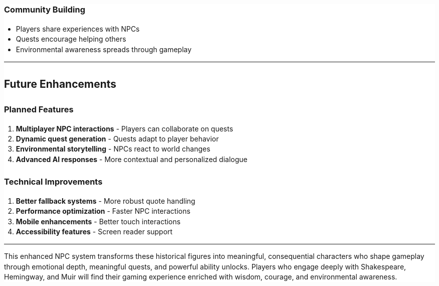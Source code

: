### Community Building
- Players share experiences with NPCs
- Quests encourage helping others
- Environmental awareness spreads through gameplay

---

## Future Enhancements

### Planned Features
1. **Multiplayer NPC interactions** - Players can collaborate on quests
2. **Dynamic quest generation** - Quests adapt to player behavior
3. **Environmental storytelling** - NPCs react to world changes
4. **Advanced AI responses** - More contextual and personalized dialogue

### Technical Improvements
1. **Better fallback systems** - More robust quote handling
2. **Performance optimization** - Faster NPC interactions
3. **Mobile enhancements** - Better touch interactions
4. **Accessibility features** - Screen reader support

---

This enhanced NPC system transforms these historical figures into meaningful, consequential characters who shape gameplay through emotional depth, meaningful quests, and powerful ability unlocks. Players who engage deeply with Shakespeare, Hemingway, and Muir will find their gaming experience enriched with wisdom, courage, and environmental awareness. 